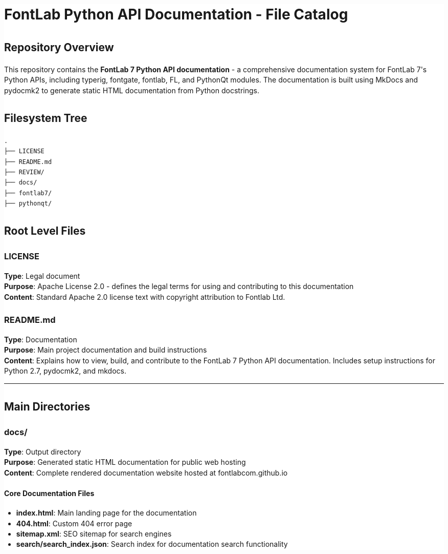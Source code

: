 # FontLab Python API Documentation - File Catalog

## Repository Overview

This repository contains the **FontLab 7 Python API documentation** - a comprehensive documentation system for FontLab 7's Python APIs, including typerig, fontgate, fontlab, FL, and PythonQt modules. The documentation is built using MkDocs and pydocmk2 to generate static HTML documentation from Python docstrings.

## Filesystem Tree

```
.
├── LICENSE
├── README.md
├── REVIEW/
├── docs/
├── fontlab7/
├── pythonqt/
```

## Root Level Files

### LICENSE
**Type**: Legal document  
**Purpose**: Apache License 2.0 - defines the legal terms for using and contributing to this documentation  
**Content**: Standard Apache 2.0 license text with copyright attribution to Fontlab Ltd.

### README.md
**Type**: Documentation  
**Purpose**: Main project documentation and build instructions  
**Content**: Explains how to view, build, and contribute to the FontLab 7 Python API documentation. Includes setup instructions for Python 2.7, pydocmk2, and mkdocs.

---

## Main Directories

### docs/
**Type**: Output directory  
**Purpose**: Generated static HTML documentation for public web hosting  
**Content**: Complete rendered documentation website hosted at fontlabcom.github.io

#### Core Documentation Files
- **index.html**: Main landing page for the documentation
- **404.html**: Custom 404 error page
- **sitemap.xml**: SEO sitemap for search engines
- **search/search_index.json**: Search index for documentation search functionality
